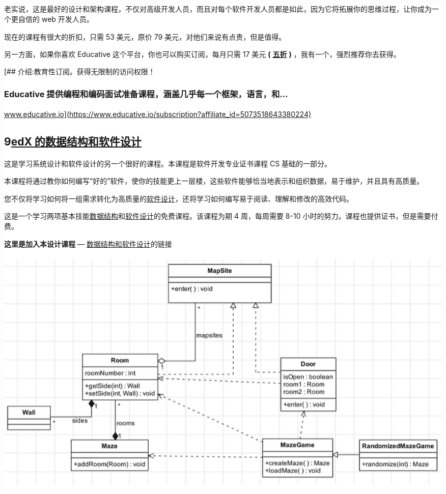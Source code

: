 老实说，这是最好的设计和架构课程，不仅对高级开发人员，而且对每个软件开发人员都是如此，因为它将拓展你的思维过程，让你成为一个更自信的 web 开发人员。

现在的课程有很大的折扣，只需 53 美元，原价 79 美元，对他们来说有点贵，但是值得。

另一方面，如果你喜欢 Educative 这个平台，你也可以购买订阅，每月只需 17 美元 **(** [**五折**](https://www.educative.io/subscription?affiliate_id=5073518643380224) **)** ，我有一个，强烈推荐你去获得。

[](https://www.educative.io/subscription?affiliate_id=5073518643380224) [## 介绍:教育性订阅。获得无限制的访问权限！

### Educative 提供编程和编码面试准备课程，涵盖几乎每一个框架，语言，和…

www.educative.io](https://www.educative.io/subscription?affiliate_id=5073518643380224) 

## 9[edX 的数据结构和软件设计](https://www.awin1.com/cread.php?awinmid=6798&awinaffid=631878&clickref=&p=%5B%5Bhttps%3A%2F%2Fwww.edx.org%2Fcourse%2Fdata-structures-and-software-design%5D%5D)

这是学习系统设计和软件设计的另一个很好的课程。本课程是软件开发专业证书课程 CS 基础的一部分。

本课程将通过教你如何编写“好的”软件，使你的技能更上一层楼，这些软件能够恰当地表示和组织数据，易于维护，并且具有高质量。

您不仅将学习如何将一组需求转化为高质量的[软件设计](http://javarevisited.blogspot.sg/2012/06/20-design-pattern-and-software-design.html#axzz55mVSPFfH)，还将学习如何编写易于阅读、理解和修改的高效代码。

这是一个学习两项基本技能[数据结构](https://www.java67.com/2019/07/top-10-online-courses-to-learn-data-structure-and-algorithms-in-java.html)和[软件设计](/javarevisited/top-5-courses-to-learn-software-architecture-in-2020-best-of-lot-5d34ebc52e9)的免费课程。该课程为期 4 周，每周需要 8-10 小时的努力。课程也提供证书，但是需要付费。

**这里是加入本设计课程** — [数据结构和软件设计](https://www.awin1.com/cread.php?awinmid=6798&awinaffid=631878&clickref=&p=%5B%5Bhttps%3A%2F%2Fwww.edx.org%2Fcourse%2Fdata-structures-and-software-design%5D%5D)的链接

[![](img/530dabead63b5232825e33c970045cc1.png)](https://www.awin1.com/cread.php?awinmid=6798&awinaffid=631878&clickref=&p=%5B%5Bhttps%3A%2F%2Fwww.edx.org%2Fcourse%2Fdata-structures-and-software-design%5D%5D)
